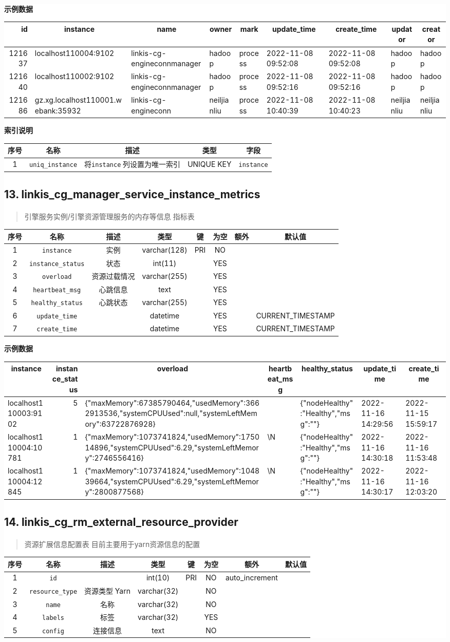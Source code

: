 **示例数据**

| id | instance | name | owner | mark | update_time | create_time | updator | creator |
| ---: | --- | --- | --- | --- | --- | --- | --- | --- |
| 121637 | localhost110004:9102 | linkis-cg-engineconnmanager | hadoop | process | 2022-11-08 09:52:08 | 2022-11-08 09:52:08 | hadoop | hadoop |
| 121640 | localhost110002:9102 | linkis-cg-engineconnmanager | hadoop | process | 2022-11-08 09:52:16 | 2022-11-08 09:52:16 | hadoop | hadoop |
| 121686 | gz.xg.localhost110001.webank:35932 | linkis-cg-engineconn | neiljianliu | process | 2022-11-08 10:40:39 | 2022-11-08 10:40:23 | neiljianliu | neiljianliu |

**索引说明**

| 序号 | 名称 | 描述 | 类型 | 字段 |
| :--: | :--: | :--: | :--: | :--: |
| 1 | `uniq_instance` | 将`instance` 列设置为唯一索引 | UNIQUE KEY | `instance` |



## 13. linkis_cg_manager_service_instance_metrics

> 引擎服务实例/引擎资源管理服务的内存等信息 指标表

| 序号 | 名称 | 描述 | 类型 | 键 | 为空 | 额外 | 默认值 |
| :--: | :--: | :--: | :--: | :--: | :--: | :--: | :--: |
| 1 | `instance` |  实例| varchar(128) | PRI | NO |  |  |
| 2 | `instance_status` |状态  | int(11) |  | YES |  |  |
| 3 | `overload` | 资源过载情况 | varchar(255) |  | YES |  |  |
| 4 | `heartbeat_msg` |  心跳信息| text |  | YES |  |  |
| 5 | `healthy_status` |  心跳状态| varchar(255) |  | YES |  |  |
| 6 | `update_time` |  | datetime |  | YES |  | CURRENT_TIMESTAMP |
| 7 | `create_time` |  | datetime |  | YES |  | CURRENT_TIMESTAMP |

**示例数据**

| instance | instance_status | overload | heartbeat_msg | healthy_status | update_time | create_time |
| --- | ---: | --- | --- | --- | --- | --- |
| localhost110003:9102 | 5 | {"maxMemory":67385790464,"usedMemory":3662913536,"systemCPUUsed":null,"systemLeftMemory":63722876928} |  | {"nodeHealthy":"Healthy","msg":""} | 2022-11-16 14:29:56 | 2022-11-15 15:59:17 |
| localhost110004:10781 | 1 | {"maxMemory":1073741824,"usedMemory":175014896,"systemCPUUsed":6.29,"systemLeftMemory":2746556416} | \N | {"nodeHealthy":"Healthy","msg":""} | 2022-11-16 14:30:18 | 2022-11-16 11:53:48 |
| localhost110004:12845 | 1 | {"maxMemory":1073741824,"usedMemory":104839664,"systemCPUUsed":6.29,"systemLeftMemory":2800877568} | \N | {"nodeHealthy":"Healthy","msg":""} | 2022-11-16 14:30:17 | 2022-11-16 12:03:20 |


## 14. linkis_cg_rm_external_resource_provider

> 资源扩展信息配置表  目前主要用于yarn资源信息的配置

| 序号 | 名称 | 描述 | 类型 | 键 | 为空 | 额外 | 默认值 |
| :--: | :--: | :--: | :--: | :--: | :--: | :--: | :--: |
| 1 | `id` |  | int(10) | PRI | NO | auto_increment |  |
| 2 | `resource_type` |  资源类型 Yarn| varchar(32) |  | NO |  |  |
| 3 | `name` | 名称| varchar(32) |  | NO |  |  |
| 4 | `labels` | 标签| varchar(32) |  | YES |  |  |
| 5 | `config` | 连接信息 | text |  | NO |  |  |
